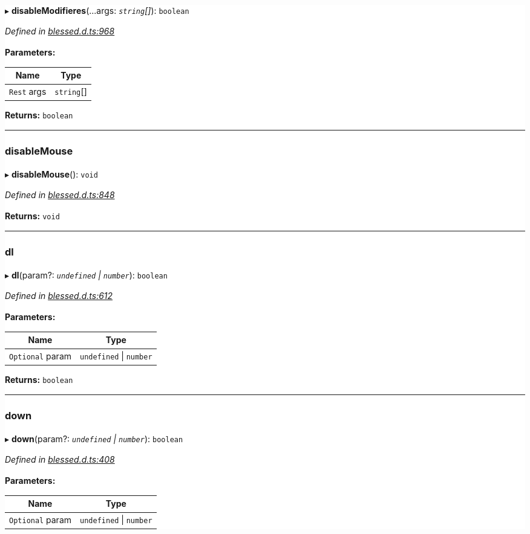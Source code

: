 ▸ **disableModifieres**(...args: *`string`[]*): `boolean`

*Defined in [blessed.d.ts:968](https://github.com/cancerberoSgx/accursed/blob/7a42e78/src/declarations/blessed.d.ts#L968)*

**Parameters:**

| Name | Type |
| ------ | ------ |
| `Rest` args | `string`[] |

**Returns:** `boolean`

___
<a id="disablemouse"></a>

###  disableMouse

▸ **disableMouse**(): `void`

*Defined in [blessed.d.ts:848](https://github.com/cancerberoSgx/accursed/blob/7a42e78/src/declarations/blessed.d.ts#L848)*

**Returns:** `void`

___
<a id="dl"></a>

###  dl

▸ **dl**(param?: *`undefined` \| `number`*): `boolean`

*Defined in [blessed.d.ts:612](https://github.com/cancerberoSgx/accursed/blob/7a42e78/src/declarations/blessed.d.ts#L612)*

**Parameters:**

| Name | Type |
| ------ | ------ |
| `Optional` param | `undefined` \| `number` |

**Returns:** `boolean`

___
<a id="down"></a>

###  down

▸ **down**(param?: *`undefined` \| `number`*): `boolean`

*Defined in [blessed.d.ts:408](https://github.com/cancerberoSgx/accursed/blob/7a42e78/src/declarations/blessed.d.ts#L408)*

**Parameters:**

| Name | Type |
| ------ | ------ |
| `Optional` param | `undefined` \| `number` |
